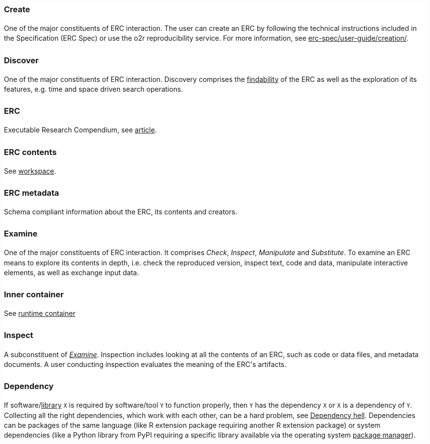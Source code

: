 ### Create

One of the major constituents of ERC interaction.
The user can create an ERC by following the technical instructions included in the Specification (ERC Spec) or use the o2r reproducibility service.
For more information, see [erc-spec/user-guide/creation/]().

### Discover

One of the major constituents of ERC interaction.
Discovery comprises the [findability](https://en.wikipedia.org/wiki/Findability) of the ERC as well as the exploration of its features, e.g. time and space driven search operations.

### ERC

Executable Research Compendium, see [article](https://doi.org/10.1045/january2017-nuest).

### ERC contents

See [workspace](#workspace).

### ERC metadata

Schema compliant information about the ERC, its contents and creators.

### Examine

One of the major constituents of ERC interaction.
It comprises _Check_, _Inspect_, _Manipulate_ and _Substitute_.
To examine an ERC means to explore its contents in depth, i.e. check the reproduced version, inspect text, code and data, manipulate interactive elements, as well as exchange input data.

### Inner container

See [runtime container](#runtime-container)

### Inspect

A subconstituent of [_Examine_](#examine).
Inspection includes looking at all the contents of an ERC, such as code or data files, and metadata documents.
A user conducting inspection evaluates the meaning of the ERC's artifacts.

### Dependency

If software/[library](https://en.wikipedia.org/wiki/Library_(computing)) `X` is required by software/tool `Y` to function properly, then `Y` has the dependency `X` or `X` is a dependency of `Y`.
Collecting all the right dependencies, which work with each other, can be a hard problem, see [Dependency hell](https://en.wikipedia.org/wiki/Dependency_hell).
Dependencies can be packages of the same language (like R extension package requiring another R extension package) or system dependencies (like a Python library from PyPI requiring a specific library available via the operating system [package manager](https://en.wikipedia.org/wiki/Package_manager)).
